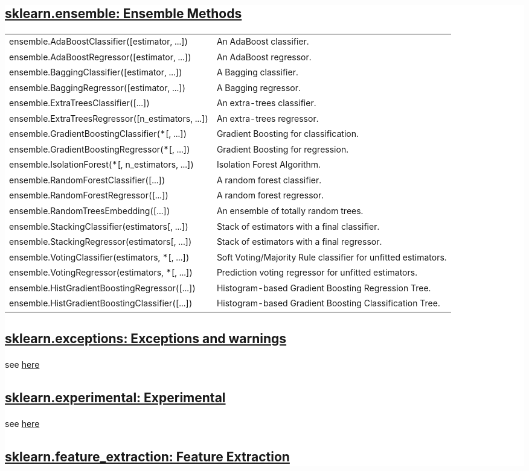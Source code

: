 ## [sklearn.ensemble: Ensemble Methods](https://scikit-learn.org/stable/modules/classes.html#module-sklearn.ensemble)

|||
|---|---|
|ensemble.AdaBoostClassifier([estimator, ...])|An AdaBoost classifier.|
|ensemble.AdaBoostRegressor([estimator, ...])|An AdaBoost regressor.|
|ensemble.BaggingClassifier([estimator, ...])|A Bagging classifier.|
|ensemble.BaggingRegressor([estimator, ...])|A Bagging regressor.|
|ensemble.ExtraTreesClassifier([...])|An extra-trees classifier.|
|ensemble.ExtraTreesRegressor([n_estimators, ...])|An extra-trees regressor.|
|ensemble.GradientBoostingClassifier(*[, ...])|Gradient Boosting for classification.|
|ensemble.GradientBoostingRegressor(*[, ...])|Gradient Boosting for regression.|
|ensemble.IsolationForest(*[, n_estimators, ...])|Isolation Forest Algorithm.|
|ensemble.RandomForestClassifier([...])|A random forest classifier.|
|ensemble.RandomForestRegressor([...])|A random forest regressor.|
|ensemble.RandomTreesEmbedding([...])|An ensemble of totally random trees.|
|ensemble.StackingClassifier(estimators[, ...])|Stack of estimators with a final classifier.|
|ensemble.StackingRegressor(estimators[, ...])|Stack of estimators with a final regressor.|
|ensemble.VotingClassifier(estimators, *[, ...])|Soft Voting/Majority Rule classifier for unfitted estimators.|
|ensemble.VotingRegressor(estimators, *[, ...])|Prediction voting regressor for unfitted estimators.|
|ensemble.HistGradientBoostingRegressor([...])|Histogram-based Gradient Boosting Regression Tree.|
|ensemble.HistGradientBoostingClassifier([...])|Histogram-based Gradient Boosting Classification Tree.|

## [sklearn.exceptions: Exceptions and warnings](https://scikit-learn.org/stable/modules/classes.html#module-sklearn.exceptions)

see [here](https://scikit-learn.org/stable/modules/classes.html#module-sklearn.exceptions)

## [sklearn.experimental: Experimental](https://scikit-learn.org/stable/modules/classes.html#module-sklearn.experimental)

see [here](https://scikit-learn.org/stable/modules/classes.html#module-sklearn.experimental)

## [sklearn.feature_extraction: Feature Extraction](https://scikit-learn.org/stable/modules/classes.html#module-sklearn.feature_extraction)
